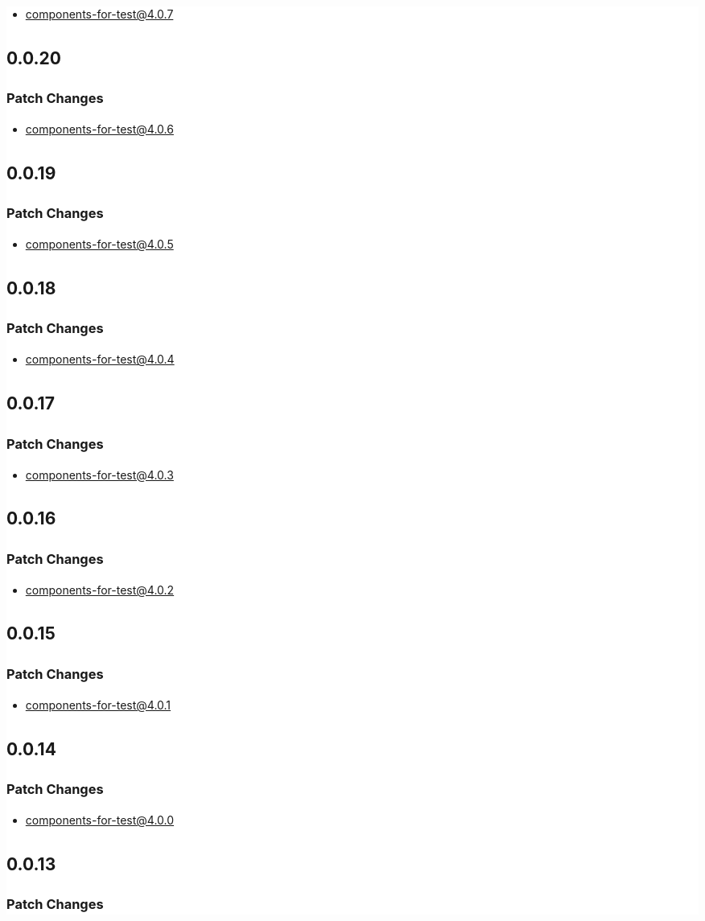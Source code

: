- components-for-test@4.0.7

## 0.0.20

### Patch Changes

- components-for-test@4.0.6

## 0.0.19

### Patch Changes

- components-for-test@4.0.5

## 0.0.18

### Patch Changes

- components-for-test@4.0.4

## 0.0.17

### Patch Changes

- components-for-test@4.0.3

## 0.0.16

### Patch Changes

- components-for-test@4.0.2

## 0.0.15

### Patch Changes

- components-for-test@4.0.1

## 0.0.14

### Patch Changes

- components-for-test@4.0.0

## 0.0.13

### Patch Changes
